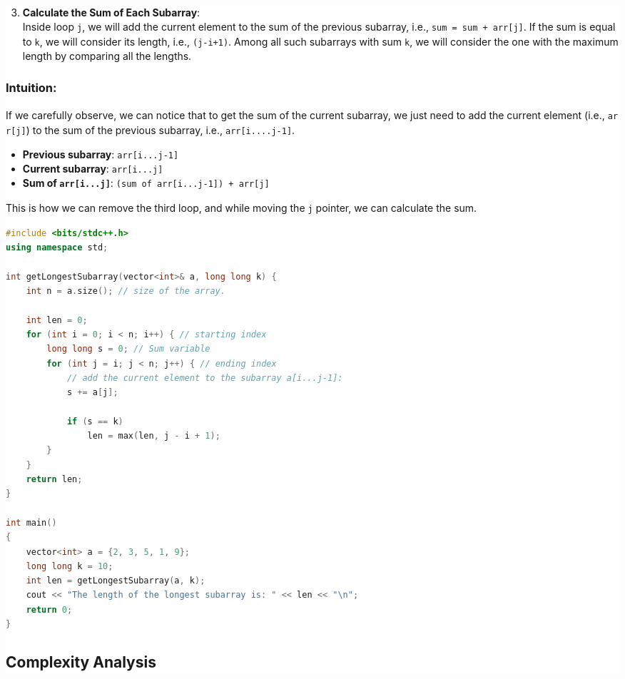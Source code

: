 3. **Calculate the Sum of Each Subarray**:  
   Inside loop `j`, we will add the current element to the sum of the previous subarray, i.e., `sum = sum + arr[j]`. If the sum is equal to `k`, we will consider its length, i.e., `(j-i+1)`. Among all such subarrays with sum `k`, we will consider the one with the maximum length by comparing all the lengths.

### Intuition:

If we carefully observe, we can notice that to get the sum of the current subarray, we just need to add the current element (i.e., `arr[j]`) to the sum of the previous subarray, i.e., `arr[i....j-1]`.

- **Previous subarray**: `arr[i...j-1]`
- **Current subarray**: `arr[i...j]`
- **Sum of `arr[i...j]`**: `(sum of arr[i...j-1]) + arr[j]`

This is how we can remove the third loop, and while moving the `j` pointer, we can calculate the sum.


```cpp
#include <bits/stdc++.h>
using namespace std;

int getLongestSubarray(vector<int>& a, long long k) {
    int n = a.size(); // size of the array.

    int len = 0;
    for (int i = 0; i < n; i++) { // starting index
        long long s = 0; // Sum variable
        for (int j = i; j < n; j++) { // ending index
            // add the current element to the subarray a[i...j-1]:
            s += a[j];

            if (s == k)
                len = max(len, j - i + 1);
        }
    }
    return len;
}

int main()
{
    vector<int> a = {2, 3, 5, 1, 9};
    long long k = 10;
    int len = getLongestSubarray(a, k);
    cout << "The length of the longest subarray is: " << len << "\n";
    return 0;
}
```

## Complexity Analysis
